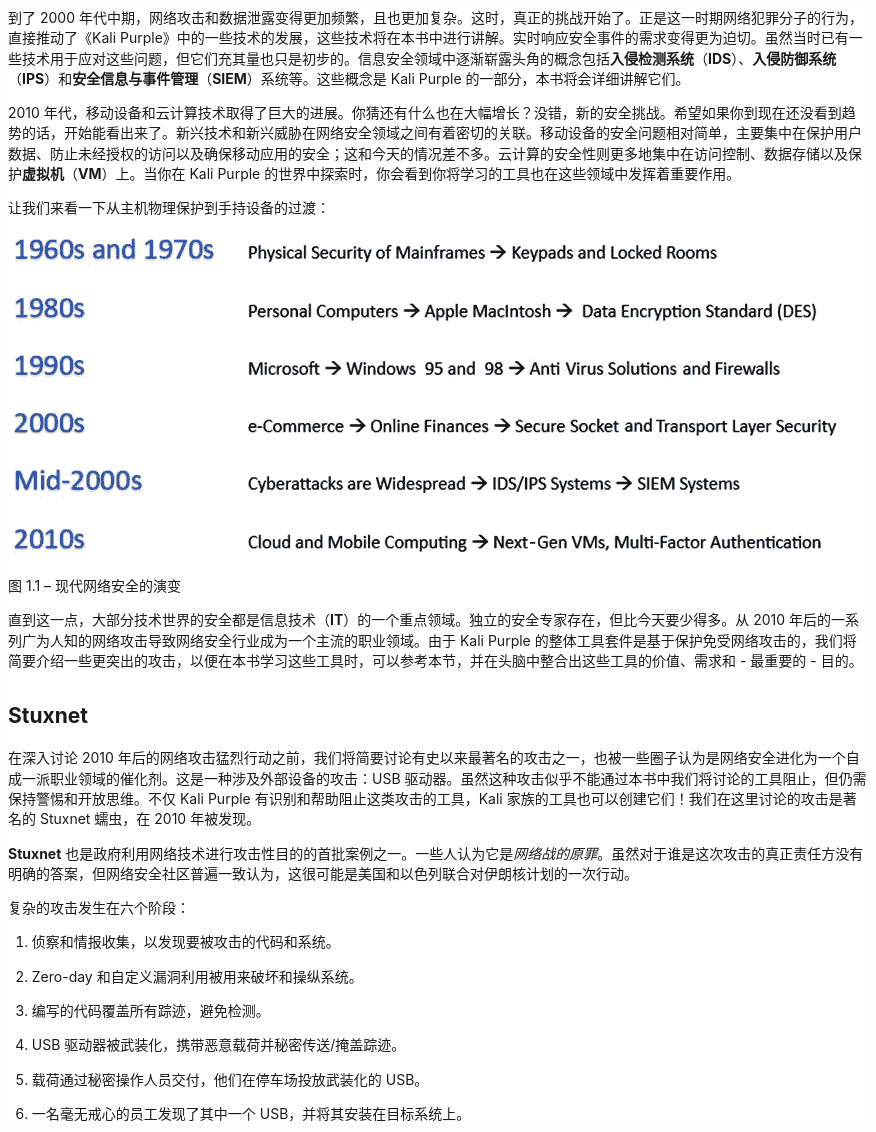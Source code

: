 到了 2000 年代中期，网络攻击和数据泄露变得更加频繁，且也更加复杂。这时，真正的挑战开始了。正是这一时期网络犯罪分子的行为，直接推动了《Kali Purple》中的一些技术的发展，这些技术将在本书中进行讲解。实时响应安全事件的需求变得更为迫切。虽然当时已有一些技术用于应对这些问题，但它们充其量也只是初步的。信息安全领域中逐渐崭露头角的概念包括**入侵检测系统**（**IDS**）、**入侵防御系统**（**IPS**）和**安全信息与事件管理**（**SIEM**）系统等。这些概念是 Kali Purple 的一部分，本书将会详细讲解它们。

2010 年代，移动设备和云计算技术取得了巨大的进展。你猜还有什么也在大幅增长？没错，新的安全挑战。希望如果你到现在还没看到趋势的话，开始能看出来了。新兴技术和新兴威胁在网络安全领域之间有着密切的关联。移动设备的安全问题相对简单，主要集中在保护用户数据、防止未经授权的访问以及确保移动应用的安全；这和今天的情况差不多。云计算的安全性则更多地集中在访问控制、数据存储以及保护**虚拟机**（**VM**）上。当你在 Kali Purple 的世界中探索时，你会看到你将学习的工具也在这些领域中发挥着重要作用。

让我们来看一下从主机物理保护到手持设备的过渡：

![图 1.1 – 现代网络安全的演变](img/B21223_01_1.jpg)

图 1.1 – 现代网络安全的演变

直到这一点，大部分技术世界的安全都是信息技术（**IT**）的一个重点领域。独立的安全专家存在，但比今天要少得多。从 2010 年后的一系列广为人知的网络攻击导致网络安全行业成为一个主流的职业领域。由于 Kali Purple 的整体工具套件是基于保护免受网络攻击的，我们将简要介绍一些更突出的攻击，以便在本书学习这些工具时，可以参考本节，并在头脑中整合出这些工具的价值、需求和 - 最重要的 - 目的。

## Stuxnet

在深入讨论 2010 年后的网络攻击猛烈行动之前，我们将简要讨论有史以来最著名的攻击之一，也被一些圈子认为是网络安全进化为一个自成一派职业领域的催化剂。这是一种涉及外部设备的攻击：USB 驱动器。虽然这种攻击似乎不能通过本书中我们将讨论的工具阻止，但仍需保持警惕和开放思维。不仅 Kali Purple 有识别和帮助阻止这类攻击的工具，Kali 家族的工具也可以创建它们！我们在这里讨论的攻击是著名的 Stuxnet 蠕虫，在 2010 年被发现。

**Stuxnet** 也是政府利用网络技术进行攻击性目的的首批案例之一。一些人认为它是*网络战的原罪*。虽然对于谁是这次攻击的真正责任方没有明确的答案，但网络安全社区普遍一致认为，这很可能是美国和以色列联合对伊朗核计划的一次行动。

复杂的攻击发生在六个阶段：

1.  侦察和情报收集，以发现要被攻击的代码和系统。

1.  Zero-day 和自定义漏洞利用被用来破坏和操纵系统。

1.  编写的代码覆盖所有踪迹，避免检测。

1.  USB 驱动器被武装化，携带恶意载荷并秘密传送/掩盖踪迹。

1.  载荷通过秘密操作人员交付，他们在停车场投放武装化的 USB。

1.  一名毫无戒心的员工发现了其中一个 USB，并将其安装在目标系统上。
